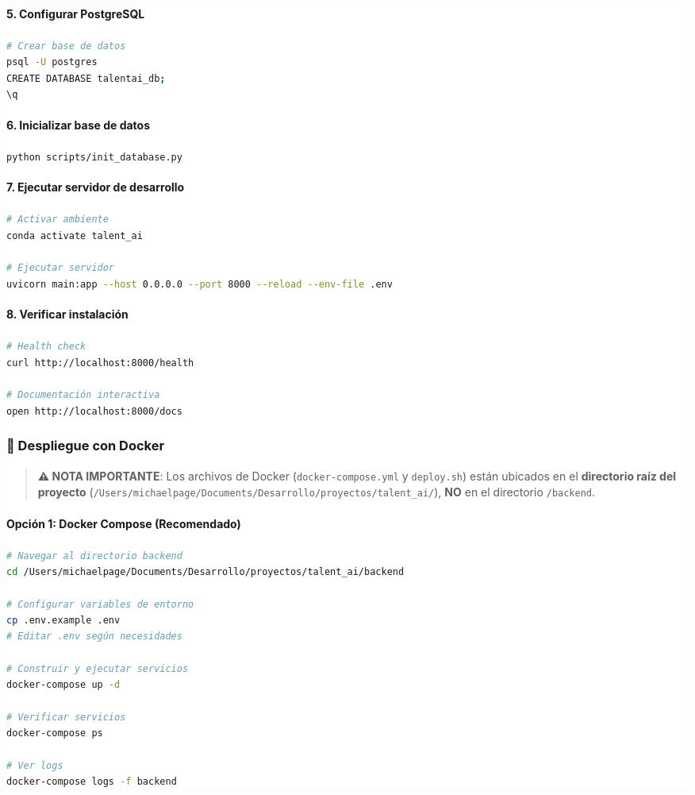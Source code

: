 ```env
```

#### 5. Configurar PostgreSQL
```bash
# Crear base de datos
psql -U postgres
CREATE DATABASE talentai_db;
\q
```

#### 6. Inicializar base de datos
```bash
python scripts/init_database.py
```

#### 7. Ejecutar servidor de desarrollo
```bash
# Activar ambiente
conda activate talent_ai

# Ejecutar servidor
uvicorn main:app --host 0.0.0.0 --port 8000 --reload --env-file .env
```

#### 8. Verificar instalación
```bash
# Health check
curl http://localhost:8000/health

# Documentación interactiva
open http://localhost:8000/docs
```

### 🐳 Despliegue con Docker

> **⚠️ NOTA IMPORTANTE**: Los archivos de Docker (`docker-compose.yml` y `deploy.sh`) están ubicados en el **directorio raíz del proyecto** (`/Users/michaelpage/Documents/Desarrollo/proyectos/talent_ai/`), **NO** en el directorio `/backend`.

#### Opción 1: Docker Compose (Recomendado)

```bash
# Navegar al directorio backend
cd /Users/michaelpage/Documents/Desarrollo/proyectos/talent_ai/backend

# Configurar variables de entorno
cp .env.example .env
# Editar .env según necesidades

# Construir y ejecutar servicios
docker-compose up -d

# Verificar servicios
docker-compose ps

# Ver logs
docker-compose logs -f backend
```
